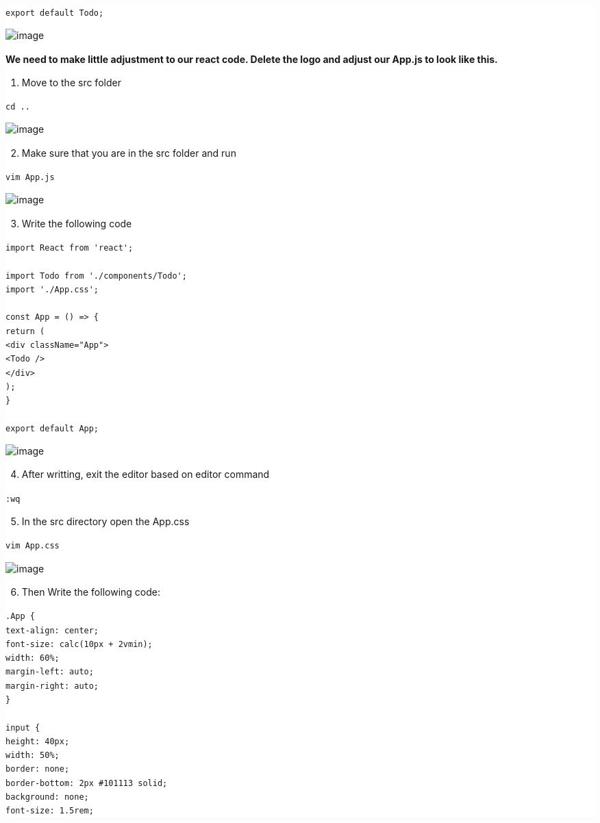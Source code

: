 ```
export default Todo;
```
![image](https://github.com/melkamu372/StegHub-DevOps-Cloud-Engineering/assets/47281626/85a6541c-a01f-4cfe-992e-fe47aa2d1ea1)

**We need to make little adjustment to our react code. Delete the logo and adjust our App.js to look like this.**

1. Move to the src folder
```
cd ..
```
![image](https://github.com/melkamu372/StegHub-DevOps-Cloud-Engineering/assets/47281626/1f9d23b2-de97-4c96-8fd7-0fe13560da1f)

2. Make sure that you are in the src folder and run
```
vim App.js
```
![image](https://github.com/melkamu372/StegHub-DevOps-Cloud-Engineering/assets/47281626/fda9e0c7-71fa-436b-856b-7dc0baba579c)

3. Write the following code
```
import React from 'react';

import Todo from './components/Todo';
import './App.css';

const App = () => {
return (
<div className="App">
<Todo />
</div>
);
}

export default App;
```
![image](https://github.com/melkamu372/StegHub-DevOps-Cloud-Engineering/assets/47281626/3cda1cd9-49af-42f2-bd82-11e7494cf20f)

4. After writting, exit the editor based on editor command
```
:wq
```
5. In the src directory open the App.css
```
vim App.css
```
![image](https://github.com/melkamu372/StegHub-DevOps-Cloud-Engineering/assets/47281626/10ce9fd2-73a2-41da-98cd-37d883d5434c)

6. Then Write the following code:
```
.App {
text-align: center;
font-size: calc(10px + 2vmin);
width: 60%;
margin-left: auto;
margin-right: auto;
}

input {
height: 40px;
width: 50%;
border: none;
border-bottom: 2px #101113 solid;
background: none;
font-size: 1.5rem;
```